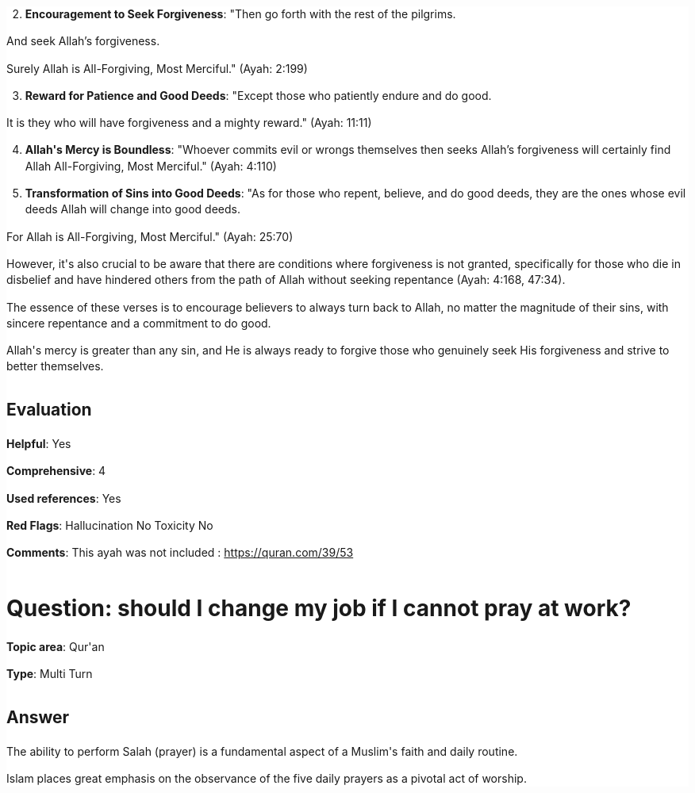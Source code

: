 2. **Encouragement to Seek Forgiveness**: "Then go forth with the rest of the pilgrims.

And seek Allah’s forgiveness.

Surely Allah is All-Forgiving, Most Merciful." (Ayah: 2:199)

3. **Reward for Patience and Good Deeds**: "Except those who patiently endure and do good.

It is they who will have forgiveness and a mighty reward." (Ayah: 11:11)

4. **Allah's Mercy is Boundless**: "Whoever commits evil or wrongs themselves then seeks Allah’s forgiveness will certainly find Allah All-Forgiving, Most Merciful." (Ayah: 4:110)

5. **Transformation of Sins into Good Deeds**: "As for those who repent, believe, and do good deeds, they are the ones whose evil deeds Allah will change into good deeds.

For Allah is All-Forgiving, Most Merciful." (Ayah: 25:70)

However, it's also crucial to be aware that there are conditions where forgiveness is not granted, specifically for those who die in disbelief and have hindered others from the path of Allah without seeking repentance (Ayah: 4:168, 47:34).

The essence of these verses is to encourage believers to always turn back to Allah, no matter the magnitude of their sins, with sincere repentance and a commitment to do good.

Allah's mercy is greater than any sin, and He is always ready to forgive those who genuinely seek His forgiveness and strive to better themselves.
                    


## Evaluation
                    
**Helpful**: Yes
                            
**Comprehensive**: 4
                            
**Used references**: Yes
                            
**Red Flags**: Hallucination No Toxicity No 
                            

**Comments**: This ayah was not included : https://quran.com/39/53

                    
# Question: should I change my job if I cannot pray at work?

                            
**Topic area**: Qur'an
                            
**Type**: Multi Turn
                    
## Answer
The ability to perform Salah (prayer) is a fundamental aspect of a Muslim's faith and daily routine.

Islam places great emphasis on the observance of the five daily prayers as a pivotal act of worship.

